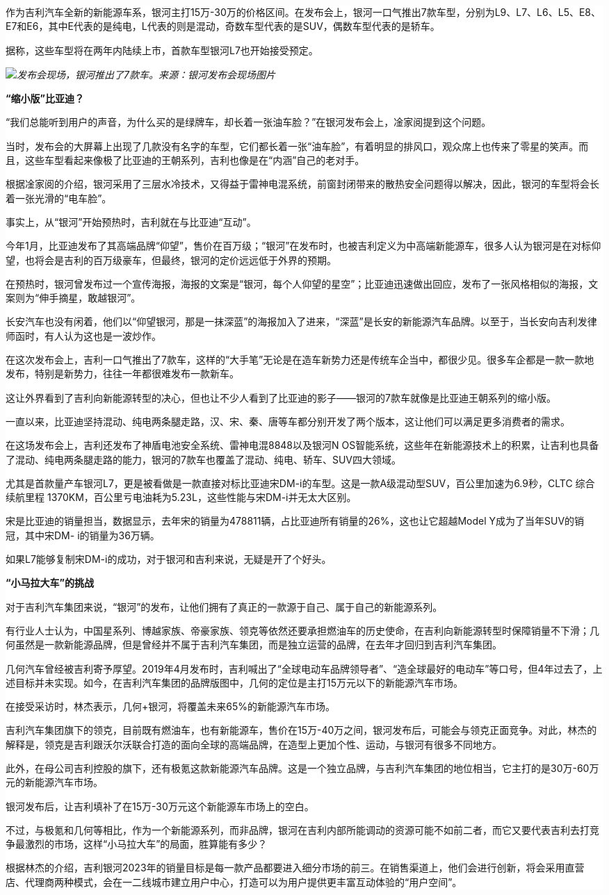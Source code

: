 作为吉利汽车全新的新能源车系，银河主打15万-30万的价格区间。在发布会上，银河一口气推出7款车型，分别为L9、L7、L6、L5、E8、E7和E6，其中E代表的是纯电，L代表的则是混动，奇数车型代表的是SUV，偶数车型代表的是轿车。

据称，这些车型将在两年内陆续上市，首款车型银河L7也开始接受预定。

![](https://inews.gtimg.com/news_bt/ORkAHAyhbLn4qNNFDPh9uyBqAv1EhoNyDQCfSq2YpPzHMAA/1000)_发布会现场，银河推出了7款车。来源：银河发布会现场图片_

**“缩小版”比亚迪？**

“我们总能听到用户的声音，为什么买的是绿牌车，却长着一张油车脸？”在银河发布会上，凎家阅提到这个问题。

当时，发布会的大屏幕上出现了几款没有名字的车型，它们都长着一张“油车脸”，有着明显的排风口，观众席上也传来了零星的笑声。而且，这些车型看起来像极了比亚迪的王朝系列，吉利也像是在“内涵”自己的老对手。

根据凎家阅的介绍，银河采用了三层水冷技术，又得益于雷神电混系统，前窗封闭带来的散热安全问题得以解决，因此，银河的车型将会长着一张光滑的“电车脸”。

事实上，从“银河”开始预热时，吉利就在与比亚迪“互动”。

今年1月，比亚迪发布了其高端品牌“仰望”，售价在百万级；“银河”在发布时，也被吉利定义为中高端新能源车，很多人认为银河是在对标仰望，也将会是吉利的百万级豪车，但最终，银河的定价远远低于外界的预期。

在预热时，银河曾发布过一个宣传海报，海报的文案是“银河，每个人仰望的星空”；比亚迪迅速做出回应，发布了一张风格相似的海报，文案则为“伸手摘星，敢越银河”。

长安汽车也没有闲着，他们以“仰望银河，那是一抹深蓝”的海报加入了进来，“深蓝”是长安的新能源汽车品牌。以至于，当长安向吉利发律师函时，有人认为这也是一波炒作。

在这次发布会上，吉利一口气推出了7款车，这样的“大手笔”无论是在造车新势力还是传统车企当中，都很少见。很多车企都是一款一款地发布，特别是新势力，往往一年都很难发布一款新车。

这让外界看到了吉利向新能源转型的决心，但也让不少人看到了比亚迪的影子——银河的7款车就像是比亚迪王朝系列的缩小版。

一直以来，比亚迪坚持混动、纯电两条腿走路，汉、宋、秦、唐等车都分别开发了两个版本，这让他们可以满足更多消费者的需求。

在这场发布会上，吉利还发布了神盾电池安全系统、雷神电混8848以及银河N
OS智能系统，这些年在新能源技术上的积累，让吉利也具备了混动、纯电两条腿走路的能力，银河的7款车也覆盖了混动、纯电、轿车、SUV四大领域。

尤其是首款量产车银河L7，更是被看做是一款直接对标比亚迪宋DM-i的车型。这是一款A级混动型SUV，百公里加速为6.9秒，CLTC 综合续航里程
1370KM，百公里亏电油耗为5.23L，这些性能与宋DM-i并无太大区别。

宋是比亚迪的销量担当，数据显示，去年宋的销量为478811辆，占比亚迪所有销量的26%，这也让它超越Model Y成为了当年SUV的销冠，其中宋DM-
i的销量为36万辆。

如果L7能够复制宋DM-i的成功，对于银河和吉利来说，无疑是开了个好头。

**“小马拉大车”的挑战**

对于吉利汽车集团来说，“银河”的发布，让他们拥有了真正的一款源于自己、属于自己的新能源系列。

有行业人士认为，中国星系列、博越家族、帝豪家族、领克等依然还要承担燃油车的历史使命，在吉利向新能源转型时保障销量不下滑；几何虽然是一款新能源品牌，但是曾经并不属于吉利汽车集团，而是独立运营的品牌，在去年才回归到吉利汽车集团。

几何汽车曾经被吉利寄予厚望。2019年4月发布时，吉利喊出了“全球电动车品牌领导者”、“造全球最好的电动车”等口号，但4年过去了，上述目标并未实现。如今，在吉利汽车集团的品牌版图中，几何的定位是主打15万元以下的新能源汽车市场。

在接受采访时，林杰表示，几何+银河，将覆盖未来65%的新能源汽车市场。

吉利汽车集团旗下的领克，目前既有燃油车，也有新能源车，售价在15万-40万之间，银河发布后，可能会与领克正面竞争。对此，林杰的解释是，领克是吉利跟沃尔沃联合打造的面向全球的高端品牌，在造型上更加个性、运动，与银河有很多不同地方。

此外，在母公司吉利控股的旗下，还有极氪这款新能源汽车品牌。这是一个独立品牌，与吉利汽车集团的地位相当，它主打的是30万-60万元的新能源汽车市场。

银河发布后，让吉利填补了在15万-30万元这个新能源车市场上的空白。

不过，与极氪和几何等相比，作为一个新能源系列，而非品牌，银河在吉利内部所能调动的资源可能不如前二者，而它又要代表吉利去打竞争最激烈的市场，这样“小马拉大车”的局面，胜算能有多少？

根据林杰的介绍，吉利银河2023年的销量目标是每一款产品都要进入细分市场的前三。在销售渠道上，他们会进行创新，将会采用直营店、代理商两种模式，会在一二线城市建立用户中心，打造可以为用户提供更丰富互动体验的“用户空间”。
